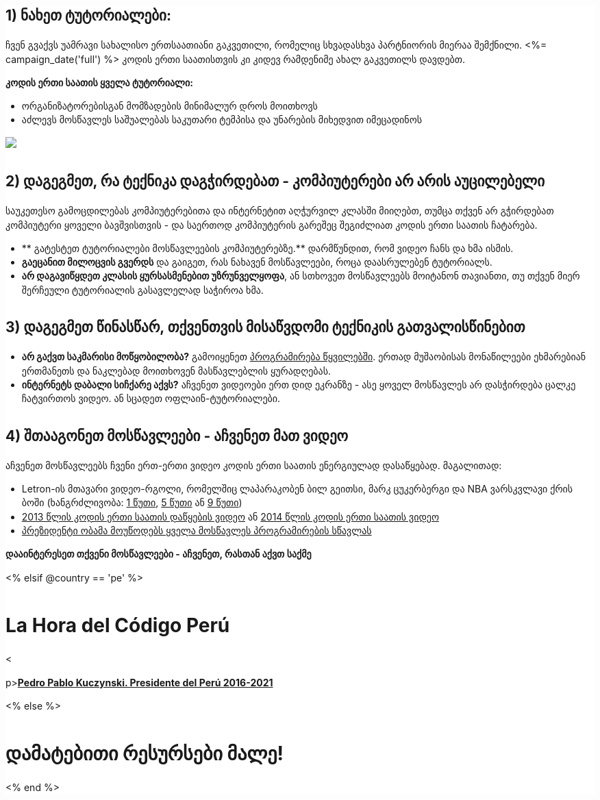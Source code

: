 ## 1) ნახეთ ტუტორიალები:

ჩვენ გვაქვს უამრავი სახალისო ერთსაათიანი გაკვეთილი, რომელიც სხვადასხვა პარტნიორის მიერაა შემქნილი. <%= campaign_date('full') %> კოდის ერთი საათისთვის კი კიდევ რამდენიმე ახალ გაკვეთილს დავდებთ.

**კოდის ერთი საათის ყველა ტუტორიალი:**

- ორგანიზატორებისგან მომზადების მინიმალურ დროს მოითხოვს
- აძლევს მოსწავლეს საშუალებას საკუთარი ტემპისა და უნარების მიხედვით იმეცადინოს

<a href="https://letron.vip/learn"><img src="https://letron.vip/images/tutorials.png"></a>

## 2) დაგეგმეთ, რა ტექნიკა დაგჭირდებათ - კომპიუტერები არ არის აუცილებელი

საუკეთესო გამოცდილებას კომპიუტერებითა და ინტერნეტით აღჭურვილ კლასში მიიღებთ, თუმცა თქვენ არ გჭირდებათ კომპიუტერი ყოველი ბავშვისთვის - და საერთოდ კომპიუტერის გარეშეც შეგიძლიათ კოდის ერთი საათის ჩატარება.

- ** გატესტეთ ტუტორიალები მოსწავლეების კომპიუტერებზე.** დარმწუნდით, რომ ვიდეო ჩანს და ხმა ისმის.
- **გაეცანით მილოცვის გვერდს** და გაიგეთ, რას ნახავენ მოსწავლეები, როცა დაასრულებენ ტუტორიალს.
- **არ დაგავიწყდეთ კლასის ყურსასმენებით უზრუნველყოფა**, ან სთხოვეთ მოსწავლეებს მოიტანონ თავიანთი, თუ თქვენ მიერ შერჩეული ტუტორიალის გასავლელად საჭიროა ხმა.

## 3) დაგეგმეთ წინასწარ, თქვენთვის მისაწვდომი ტექნიკის გათვალისწინებით

- **არ გაქვთ საკმარისი მოწყობილობა?** გამოიყენეთ [პროგრამირება წყვილებში](http://www.ncwit.org/resources/pair-programming-box-power-collaborative-learning). ერთად მუშაობისას მონაწილეები ეხმარებიან ერთმანეთს და ნაკლებად მოითხოვენ მასწავლებლის ყურადღებას.
- **ინტერნეტს დაბალი სიჩქარე აქვს?** აჩვენეთ ვიდეოები ერთ დიდ ეკრანზე - ასე ყოველ მოსწავლეს არ დასჭირდება ცალკე ჩატვირთოს ვიდეო. ან სცადეთ ოფლაინ-ტუტორიალები.

## 4) შთააგონეთ მოსწავლეები - აჩვენეთ მათ ვიდეო

აჩვენეთ მოსწავლეებს ჩვენი ერთ-ერთი ვიდეო კოდის ერთი საათის ენერგიულად დასაწყებად. მაგალითად:

- Letron-ის მთავარი ვიდეო-რგოლი, რომელშიც ლაპარაკობენ ბილ გეითსი, მარკ ცუკერბერგი და NBA ვარსკვლავი ქრის ბოში (ხანგრძლივობა: [1 წუთი](https://www.youtube.com/watch?v=qYZF6oIZtfc), [5 წუთი](https://www.youtube.com/watch?v=nKIu9yen5nc) ან [9 წუთი](https://www.youtube.com/watch?v=dU1xS07N-FA))
- [2013 წლის კოდის ერთი საათის დაწყების ვიდეო](https://www.youtube.com/watch?v=FC5FbmsH4fw) ან [2014 წლის კოდის ერთი საათის ვიდეო](https://www.youtube.com/watch?v=96B5-JGA9EQ)
- [პრეზიდენტი ობამა მოუწოდებს ყველა მოსწავლეს პროგრამირების სწავლას](https://www.youtube.com/watch?v=6XvmhE1J9PY)

**დააინტერესეთ თქვენი მოსწავლეები - აჩვენეთ, რასთან აქვთ საქმე**

<% elsif @country == 'pe' %>

# La Hora del Código Perú <iframe width="560" height="315" src="https://www.youtube.com/embed/whSt53kn0lM" frameborder="0" allowfullscreen mark="crwd-mark"></iframe> 

<

p>[**Pedro Pablo Kuczynski. Presidente del Perú 2016-2021**](https://www.youtube.com/watch?v=whSt53kn0lM)

<% else %>

# დამატებითი რესურსები მალე!

<% end %>